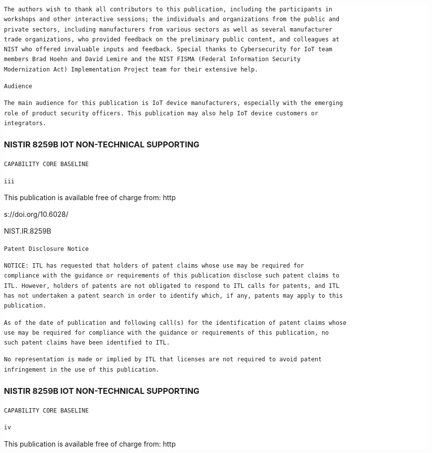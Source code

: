 ```
The authors wish to thank all contributors to this publication, including the participants in
workshops and other interactive sessions; the individuals and organizations from the public and
private sectors, including manufacturers from various sectors as well as several manufacturer
trade organizations, who provided feedback on the preliminary public content, and colleagues at
NIST who offered invaluable inputs and feedback. Special thanks to Cybersecurity for IoT team
members Brad Hoehn and David Lemire and the NIST FISMA (Federal Information Security
Modernization Act) Implementation Project team for their extensive help.
```
```
Audience
```
```
The main audience for this publication is IoT device manufacturers, especially with the emerging
role of product security officers. This publication may also help IoT device customers or
integrators.
```

### NISTIR 8259B IOT NON-TECHNICAL SUPPORTING

```
CAPABILITY CORE BASELINE
```
```
iii
```
This publication is available free of charge from: http

s://doi.org/10.6028/

NIST.IR.8259B

```
Patent Disclosure Notice
```
```
NOTICE: ITL has requested that holders of patent claims whose use may be required for
compliance with the guidance or requirements of this publication disclose such patent claims to
ITL. However, holders of patents are not obligated to respond to ITL calls for patents, and ITL
has not undertaken a patent search in order to identify which, if any, patents may apply to this
publication.
```
```
As of the date of publication and following call(s) for the identification of patent claims whose
use may be required for compliance with the guidance or requirements of this publication, no
such patent claims have been identified to ITL.
```
```
No representation is made or implied by ITL that licenses are not required to avoid patent
infringement in the use of this publication.
```

### NISTIR 8259B IOT NON-TECHNICAL SUPPORTING

```
CAPABILITY CORE BASELINE
```
```
iv
```
This publication is available free of charge from: http
